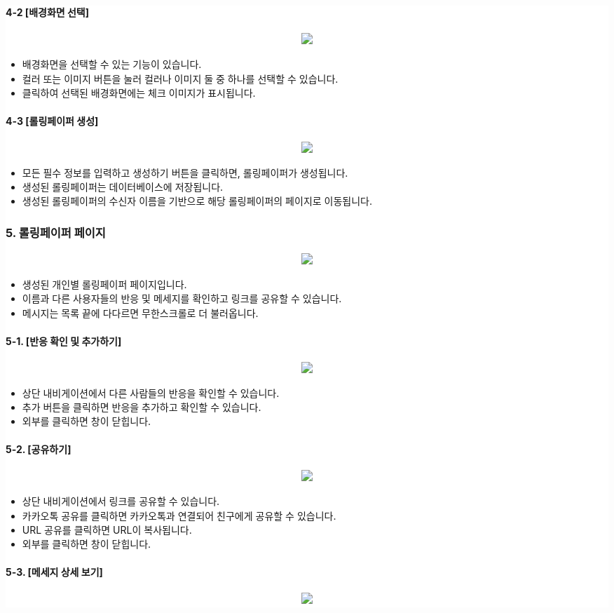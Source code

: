 #### 4-2 [배경화면 선택]
<p align="center">
<img src="https://github.com/un0211/ro1ling/assets/128791227/27abf3c4-b6ef-4799-81d4-efa86a4d0d71">
</p>

- 배경화면을 선택할 수 있는 기능이 있습니다. 
- 컬러 또는 이미지 버튼을 눌러 컬러나 이미지 둘 중 하나를 선택할 수 있습니다.
- 클릭하여 선택된 배경화면에는 체크 이미지가 표시됩니다.

#### 4-3 [롤링페이퍼 생성]
<p align="center">
<img src="https://github.com/un0211/ro1ling/assets/128791227/bfbcd330-afff-486c-9965-8f32ea437637">
</p>

- 모든 필수 정보를 입력하고 생성하기 버튼을 클릭하면, 롤링페이퍼가 생성됩니다. 
- 생성된 롤링페이퍼는 데이터베이스에 저장됩니다.
- 생성된 롤링페이퍼의 수신자 이름을 기반으로 해당 롤링페이퍼의 페이지로 이동됩니다.

### 5. 롤링페이퍼 페이지
<p align="center">
<img src="https://github.com/un0211/ro1ling/assets/24778465/3ccb5c1d-8146-4a05-bbf5-4d632dbb6273">
</p>

- 생성된 개인별 롤링페이퍼 페이지입니다.
- 이름과 다른 사용자들의 반응 및 메세지를 확인하고 링크를 공유할 수 있습니다.
- 메시지는 목록 끝에 다다르면 무한스크롤로 더 불러옵니다.

#### 5-1. [반응 확인 및 추가하기]
<p align="center">
<img src="https://github.com/un0211/ro1ling/assets/24778465/c513bd6f-da2a-4cfd-8140-35a5278654fc">
</p>

- 상단 내비게이션에서 다른 사람들의 반응을 확인할 수 있습니다.
- 추가 버튼을 클릭하면 반응을 추가하고 확인할 수 있습니다.
- 외부를 클릭하면 창이 닫힙니다.

#### 5-2. [공유하기]
<p align="center">
<img src="https://github.com/un0211/ro1ling/assets/24778465/768d1b0d-5aca-424d-9ec9-980d7fc941c3">
</p>

- 상단 내비게이션에서 링크를 공유할 수 있습니다.
- 카카오톡 공유를 클릭하면 카카오톡과 연결되어 친구에게 공유할 수 있습니다.
- URL 공유를 클릭하면 URL이 복사됩니다.
- 외부를 클릭하면 창이 닫힙니다.

#### 5-3. [메세지 상세 보기]
<p align="center">
<img src="https://github.com/un0211/ro1ling/assets/135966211/8ac46036-f543-4b12-acac-335da37f9648">
</p>
